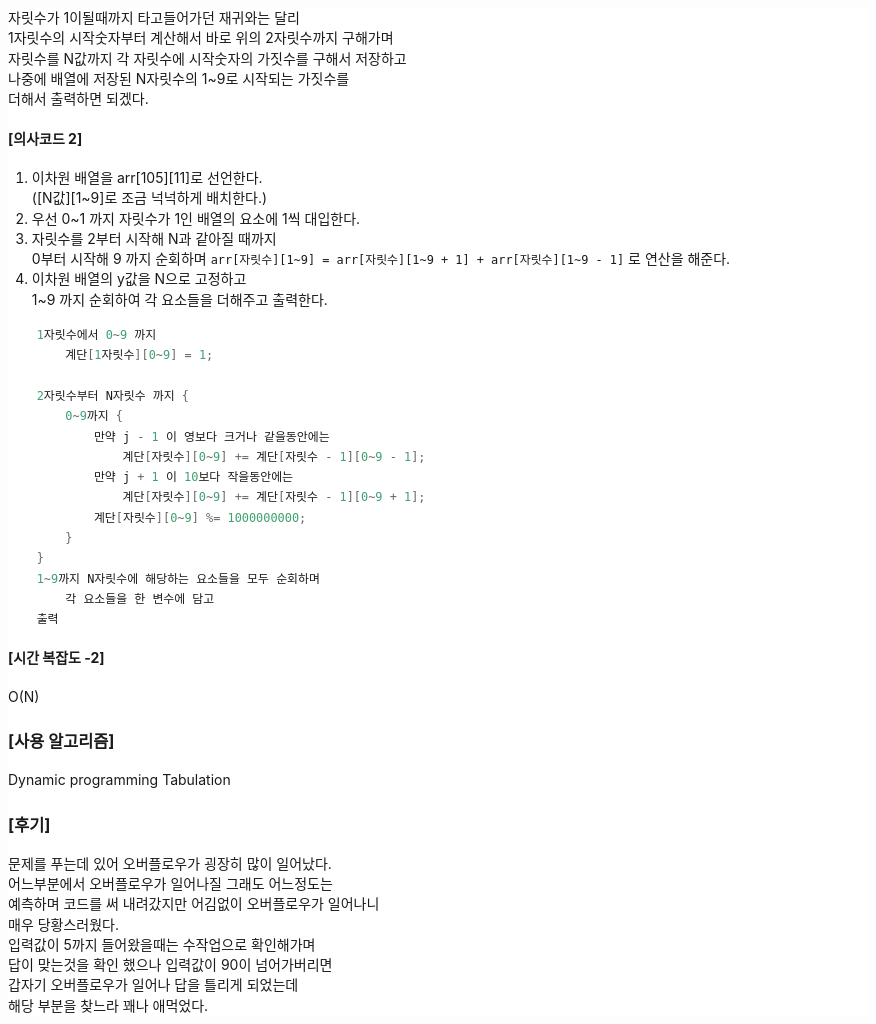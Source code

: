 자릿수가 1이될때까지 타고들어가던 재귀와는 달리   
1자릿수의 시작숫자부터 계산해서 바로 위의 2자릿수까지 구해가며   
자릿수를 N값까지 각 자릿수에 시작숫자의 가짓수를 구해서 저장하고   
나중에 배열에 저장된 N자릿수의 1~9로 시작되는 가짓수를   
더해서 출력하면 되겠다.   

#### [의사코드 2]
1. 이차원 배열을 arr[105][11]로 선언한다.   
    ([N값][1~9]로 조금 넉넉하게 배치한다.)   
2. 우선 0~1 까지 자릿수가 1인 배열의 요소에 1씩 대입한다.   
3. 자릿수를 2부터 시작해 N과 같아질 때까지   
    0부터 시작해 9 까지 순회하며
    `arr[자릿수][1~9] = arr[자릿수][1~9 + 1] + arr[자릿수][1~9 - 1]`
    로 연산을 해준다.
4. 이차원 배열의 y값을 N으로 고정하고   
    1~9 까지 순회하여 각 요소들을 더해주고 출력한다.

```c++
    1자릿수에서 0~9 까지
        계단[1자릿수][0~9] = 1;

    2자릿수부터 N자릿수 까지 { 
        0~9까지 {
            만약 j - 1 이 영보다 크거나 같을동안에는
                계단[자릿수][0~9] += 계단[자릿수 - 1][0~9 - 1];
            만약 j + 1 이 10보다 작을동안에는 
                계단[자릿수][0~9] += 계단[자릿수 - 1][0~9 + 1];
            계단[자릿수][0~9] %= 1000000000;
        }
    }
    1~9까지 N자릿수에 해당하는 요소들을 모두 순회하며 
        각 요소들을 한 변수에 담고
    출력
```

#### [시간 복잡도 -2]

O(N)

### [사용 알고리즘]

Dynamic programming
    Tabulation

### [후기]

문제를 푸는데 있어 오버플로우가 굉장히 많이 일어났다.   
어느부분에서 오버플로우가 일어나질 그래도 어느정도는   
예측하며 코드를 써 내려갔지만 어김없이 오버플로우가 일어나니   
매우 당황스러웠다.   
입력값이 5까지 들어왔을때는 수작업으로 확인해가며   
답이 맞는것을 확인 했으나 입력값이 90이 넘어가버리면   
갑자기 오버플로우가 일어나 답을 틀리게 되었는데   
해당 부분을 찾느라 꽤나 애먹었다.   

